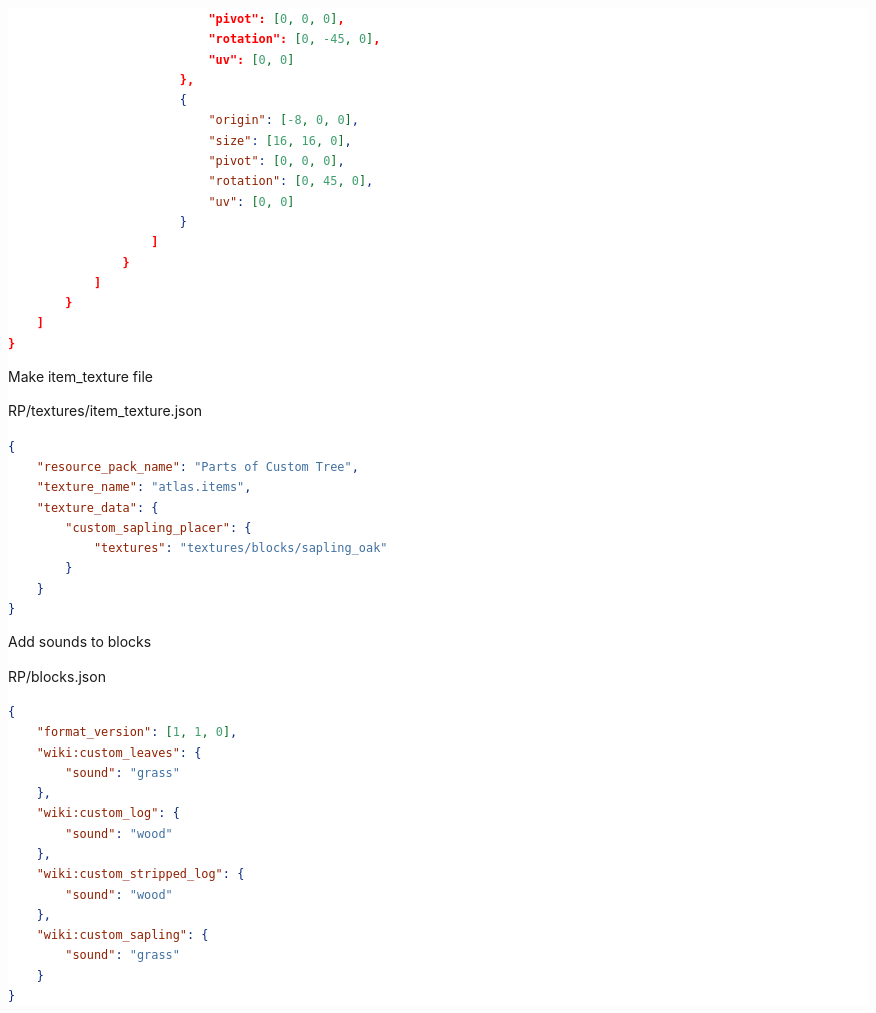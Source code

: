 ```json
							"pivot": [0, 0, 0],
							"rotation": [0, -45, 0],
							"uv": [0, 0]
						},
						{
							"origin": [-8, 0, 0],
							"size": [16, 16, 0],
							"pivot": [0, 0, 0],
							"rotation": [0, 45, 0],
							"uv": [0, 0]
						}
					]
				}
			]
		}
	]
}
```

Make item_texture file

<CodeHeader>RP/textures/item_texture.json</CodeHeader>

```json
{
	"resource_pack_name": "Parts of Custom Tree",
	"texture_name": "atlas.items",
	"texture_data": {
		"custom_sapling_placer": {
			"textures": "textures/blocks/sapling_oak"
		}
	}
}
```

Add sounds to blocks

<CodeHeader>RP/blocks.json</CodeHeader>

```json
{
	"format_version": [1, 1, 0],
	"wiki:custom_leaves": {
		"sound": "grass"
	},
	"wiki:custom_log": {
		"sound": "wood"
	},
	"wiki:custom_stripped_log": {
		"sound": "wood"
	},
	"wiki:custom_sapling": {
		"sound": "grass"
	}
}
```

